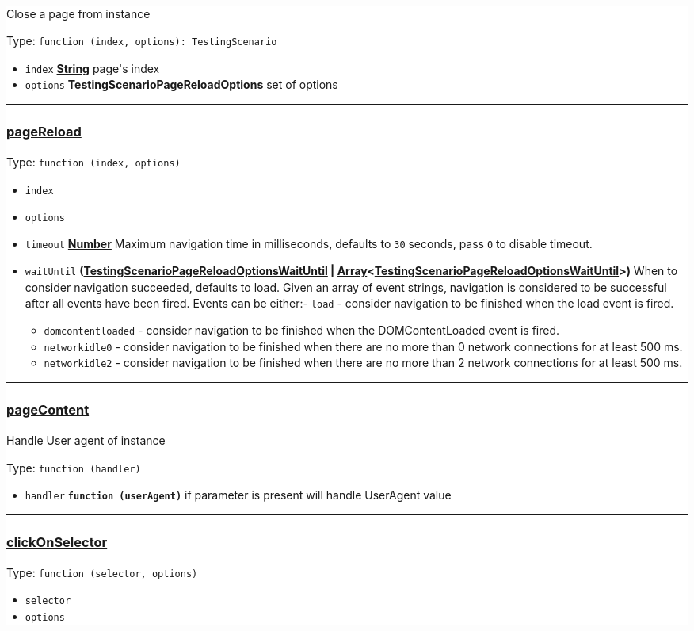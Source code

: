 Close a page from instance

Type: `function (index, options): TestingScenario`

-   `index` **[String](https://developer.mozilla.org/docs/Web/JavaScript/Reference/Global_Objects/String)** page's index
-   `options` **TestingScenarioPageReloadOptions** set of options

* * *

### [pageReload](https://git@labs.sgapps.io/:open-source/sgapps.io-testing-platform/blob/70c60bbbc3e1f30e625278cae4782dc8a3acf1fd/index.js#L519-L533)

Type: `function (index, options)`

-   `index`  
-   `options`  


-   `timeout` **[Number](https://developer.mozilla.org/docs/Web/JavaScript/Reference/Global_Objects/Number)** Maximum navigation time in milliseconds, defaults to `30` seconds, pass `0` to disable timeout.
-   `waitUntil` **([TestingScenarioPageReloadOptionsWaitUntil](#testingscenariopagereloadoptionswaituntil) \| [Array](https://developer.mozilla.org/docs/Web/JavaScript/Reference/Global_Objects/Array)&lt;[TestingScenarioPageReloadOptionsWaitUntil](#testingscenariopagereloadoptionswaituntil)>)** When to consider navigation succeeded, defaults to load. Given an array of event strings, navigation is considered to be successful after all events have been fired. Events can be either:-   `load` - consider navigation to be finished when the load event is fired.
    -   `domcontentloaded` - consider navigation to be finished when the DOMContentLoaded event is fired.
    -   `networkidle0` - consider navigation to be finished when there are no more than 0 network connections for at least 500 ms.
    -   `networkidle2` - consider navigation to be finished when there are no more than 2 network connections for at least 500 ms.

* * *

### [pageContent](https://git@labs.sgapps.io/:open-source/sgapps.io-testing-platform/blob/70c60bbbc3e1f30e625278cae4782dc8a3acf1fd/index.js#L540-L558)

Handle User agent of instance

Type: `function (handler)`

-   `handler` **`function (userAgent)`** if parameter is present will handle UserAgent value

* * *

### [clickOnSelector](https://git@labs.sgapps.io/:open-source/sgapps.io-testing-platform/blob/70c60bbbc3e1f30e625278cae4782dc8a3acf1fd/index.js#L572-L586)

Type: `function (selector, options)`

-   `selector`  
-   `options`  
